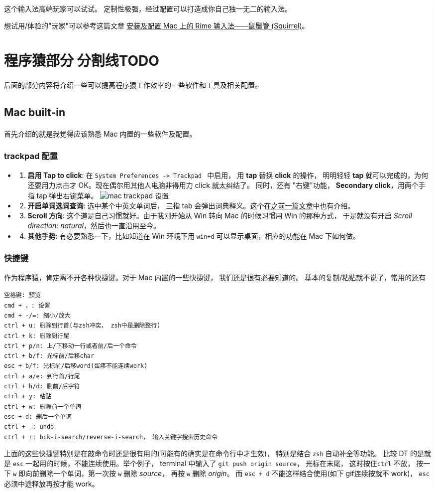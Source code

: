 这个输入法高端玩家可以试试。 定制性极强，经过配置可以打造成你自己独一无二的输入法。 

想试用/体验的"玩家"可以参考这篇文章 [安装及配置 Mac 上的 Rime 输入法——鼠鬚管 (Squirrel)](http://www.dreamxu.com/install-config-squirrel/)。


# 程序猿部分 分割线TODO

后面的部分内容将介绍一些可以提高程序猿工作效率的一些软件和工具及相关配置。 

## Mac built-in

首先介绍的就是我觉得应该熟悉 Mac 内置的一些软件及配置。 

### trackpad 配置

- 1. **启用 Tap to click**: 在 `System Preferences -> Trackpad ` 中启用， 用 **tap** 替换 **click** 的操作， 明明轻轻 **tap** 就可以完成的，为何还要用力点击才 OK。现在偶尔用其他人电脑非得用力 click 就太纠结了。
同时，还有 "右键"功能， **Secondary click**，用两个手指 tap 弹出右键菜单。 
![mac trackpad 设置](https://www.tanglei.name/resources/app-in-mac/mac-os-trackpad.png)

- 2. **开启单词选词查询**:
选中某个中英文单词后， 三指 tab 会弹出词典释义。这个在[之前一篇文章](http://www。tanglei。name/blog/app-in-mac-preface。html)中也有介绍。 

- 3. **Scroll 方向**: 这个道是自己习惯就好。由于我刚开始从 Win 转向 Mac 的时候习惯用 Win 的那种方式， 于是就没有开启 *Scroll direction: natural*，然后也一直沿用至今。 

- 4. **其他手势**: 有必要熟悉一下，比如知道在 Win 环境下用 `win+d` 可以显示桌面，相应的功能在 Mac 下如何做。 

### 快捷键

作为程序猿，肯定离不开各种快捷键。对于 Mac 内置的一些快捷键， 我们还是很有必要知道的。 基本的复制/粘贴就不说了，常用的还有

```
空格键: 预览
cmd + ，: 设置
cmd + -/=: 缩小/放大
ctrl + u: 删除到行首(与zsh冲突， zsh中是删除整行)
ctrl + k: 删除到行尾
ctrl + p/n: 上/下移动一行或者前/后一个命令
ctrl + b/f: 光标前/后移char
esc + b/f: 光标前/后移word(蛋疼不能连续work)
ctrl + a/e: 到行首/行尾
ctrl + h/d: 删前/后字符
ctrl + y: 粘贴
ctrl + w: 删除前一个单词
esc + d: 删后一个单词
ctrl + _: undo
ctrl + r: bck-i-search/reverse-i-search， 输入关键字搜索历史命令
```

上面的这些快捷键特别是在敲命令时还是很有用的(可能有的确实是在命令行中才生效)， 特别是结合 `zsh` 自动补全等功能。 比较 DT 的是就是 `esc` 一起用的时候，不能连续使用。举个例子， terminal 中输入了 `git push origin source`， 光标在末尾， 这时按住`ctrl` 不放， 按一下 `w` 即向前删除一个单词，第一次按 `w` 删除 *source*， 再按 `w` 删除 *origin*。 而 `esc + d` 不能这样结合使用(如下 gif连续按就不 work)， `esc` 必须中途释放再按才能 work。 
